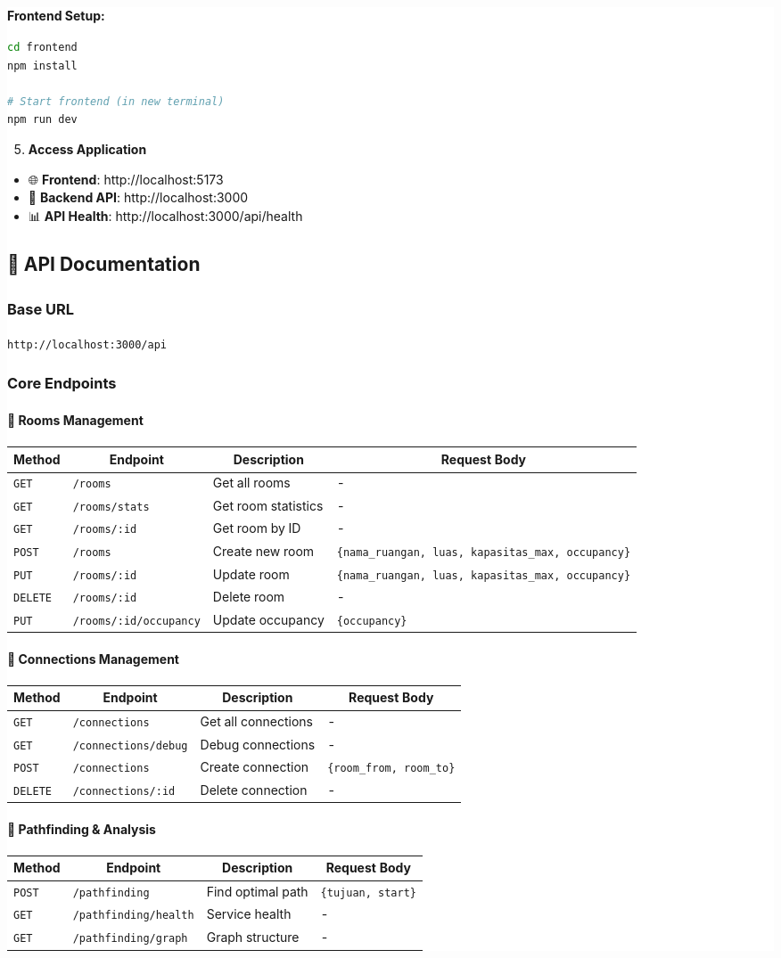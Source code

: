 **Frontend Setup:**
```bash
cd frontend
npm install

# Start frontend (in new terminal)
npm run dev
```

5. **Access Application**
- 🌐 **Frontend**: http://localhost:5173
- 🔧 **Backend API**: http://localhost:3000
- 📊 **API Health**: http://localhost:3000/api/health

## 📡 API Documentation

### Base URL
```
http://localhost:3000/api
```

### Core Endpoints

#### 🏢 Rooms Management
| Method | Endpoint | Description | Request Body |
|--------|----------|-------------|--------------|
| `GET` | `/rooms` | Get all rooms | - |
| `GET` | `/rooms/stats` | Get room statistics | - |
| `GET` | `/rooms/:id` | Get room by ID | - |
| `POST` | `/rooms` | Create new room | `{nama_ruangan, luas, kapasitas_max, occupancy}` |
| `PUT` | `/rooms/:id` | Update room | `{nama_ruangan, luas, kapasitas_max, occupancy}` |
| `DELETE` | `/rooms/:id` | Delete room | - |
| `PUT` | `/rooms/:id/occupancy` | Update occupancy | `{occupancy}` |

#### 🔗 Connections Management
| Method | Endpoint | Description | Request Body |
|--------|----------|-------------|--------------|
| `GET` | `/connections` | Get all connections | - |
| `GET` | `/connections/debug` | Debug connections | - |
| `POST` | `/connections` | Create connection | `{room_from, room_to}` |
| `DELETE` | `/connections/:id` | Delete connection | - |

#### 🧭 Pathfinding & Analysis
| Method | Endpoint | Description | Request Body |
|--------|----------|-------------|--------------|
| `POST` | `/pathfinding` | Find optimal path | `{tujuan, start}` |
| `GET` | `/pathfinding/health` | Service health | - |
| `GET` | `/pathfinding/graph` | Graph structure | - |
